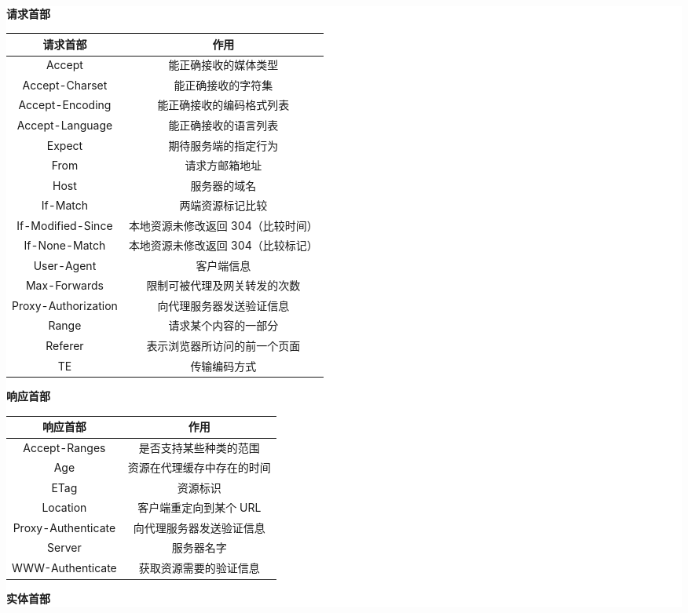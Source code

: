 **请求首部**

| 请求首部 | 作用 |
| :-: | :-: |
| Accept | 能正确接收的媒体类型 |
| Accept-Charset | 能正确接收的字符集 |
| Accept-Encoding | 能正确接收的编码格式列表 |
| Accept-Language | 能正确接收的语言列表 |
| Expect | 期待服务端的指定行为 |
| From | 请求方邮箱地址 |
| Host | 服务器的域名 |
| If-Match | 两端资源标记比较 |
| If-Modified-Since | 本地资源未修改返回 304（比较时间） |
| If-None-Match | 本地资源未修改返回 304（比较标记） |
| User-Agent | 客户端信息 |
| Max-Forwards | 限制可被代理及网关转发的次数 |
| Proxy-Authorization | 向代理服务器发送验证信息 |
| Range | 请求某个内容的一部分 |
| Referer | 表示浏览器所访问的前一个页面 |
| TE | 传输编码方式 |

**响应首部**

| 响应首部 | 作用 |
| :-: | :-: |
| Accept-Ranges | 是否支持某些种类的范围 |
| Age | 资源在代理缓存中存在的时间 |
| ETag | 资源标识 |
| Location | 客户端重定向到某个 URL |
| Proxy-Authenticate | 向代理服务器发送验证信息 |
| Server | 服务器名字 |
| WWW-Authenticate | 获取资源需要的验证信息 |

**实体首部**
